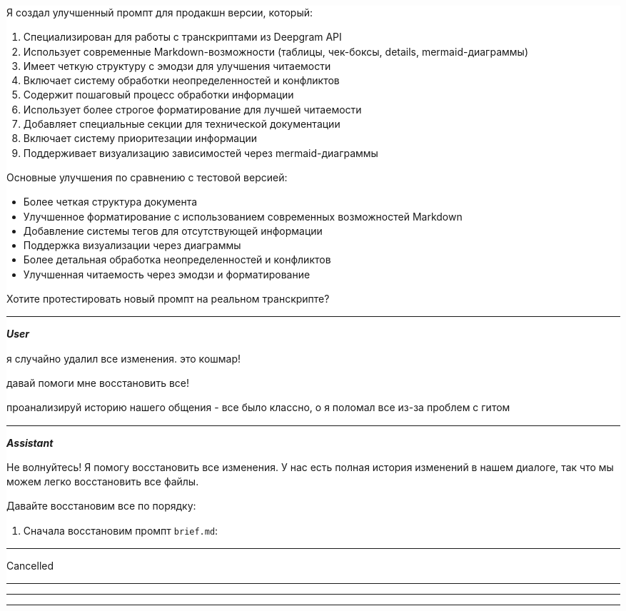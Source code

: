 
Я создал улучшенный промпт для продакшн версии, который:

1. Специализирован для работы с транскриптами из Deepgram API
2. Использует современные Markdown-возможности (таблицы, чек-боксы, details, mermaid-диаграммы)
3. Имеет четкую структуру с эмодзи для улучшения читаемости
4. Включает систему обработки неопределенностей и конфликтов
5. Содержит пошаговый процесс обработки информации
6. Использует более строгое форматирование для лучшей читаемости
7. Добавляет специальные секции для технической документации
8. Включает систему приоритезации информации
9. Поддерживает визуализацию зависимостей через mermaid-диаграммы

Основные улучшения по сравнению с тестовой версией:
- Более четкая структура документа
- Улучшенное форматирование с использованием современных возможностей Markdown
- Добавление системы тегов для отсутствующей информации
- Поддержка визуализации через диаграммы
- Более детальная обработка неопределенностей и конфликтов
- Улучшенная читаемость через эмодзи и форматирование

Хотите протестировать новый промпт на реальном транскрипте?

---

_**User**_

я случайно удалил все изменения. это кошмар!


давай помоги мне восстановить все!

проанализируй историю нашего общения - все было классно, о я поломал все из-за проблем с гитом


---

_**Assistant**_

Не волнуйтесь! Я помогу восстановить все изменения. У нас есть полная история изменений в нашем диалоге, так что мы можем легко восстановить все файлы.

Давайте восстановим все по порядку:

1. Сначала восстановим промпт `brief.md`:

---

Cancelled

---



---



---

